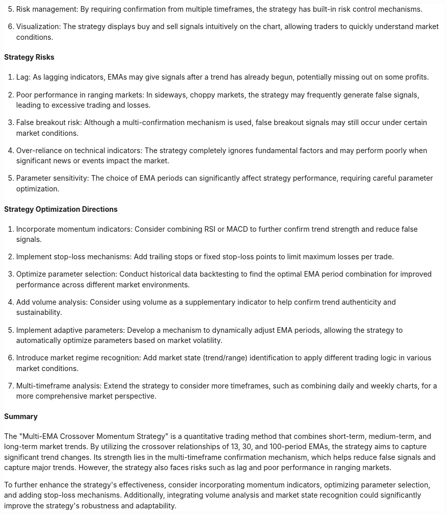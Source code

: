 5. Risk management: By requiring confirmation from multiple timeframes, the strategy has built-in risk control mechanisms.

6. Visualization: The strategy displays buy and sell signals intuitively on the chart, allowing traders to quickly understand market conditions.

#### Strategy Risks

1. Lag: As lagging indicators, EMAs may give signals after a trend has already begun, potentially missing out on some profits.

2. Poor performance in ranging markets: In sideways, choppy markets, the strategy may frequently generate false signals, leading to excessive trading and losses.

3. False breakout risk: Although a multi-confirmation mechanism is used, false breakout signals may still occur under certain market conditions.

4. Over-reliance on technical indicators: The strategy completely ignores fundamental factors and may perform poorly when significant news or events impact the market.

5. Parameter sensitivity: The choice of EMA periods can significantly affect strategy performance, requiring careful parameter optimization.

#### Strategy Optimization Directions

1. Incorporate momentum indicators: Consider combining RSI or MACD to further confirm trend strength and reduce false signals.

2. Implement stop-loss mechanisms: Add trailing stops or fixed stop-loss points to limit maximum losses per trade.

3. Optimize parameter selection: Conduct historical data backtesting to find the optimal EMA period combination for improved performance across different market environments.

4. Add volume analysis: Consider using volume as a supplementary indicator to help confirm trend authenticity and sustainability.

5. Implement adaptive parameters: Develop a mechanism to dynamically adjust EMA periods, allowing the strategy to automatically optimize parameters based on market volatility.

6. Introduce market regime recognition: Add market state (trend/range) identification to apply different trading logic in various market conditions.

7. Multi-timeframe analysis: Extend the strategy to consider more timeframes, such as combining daily and weekly charts, for a more comprehensive market perspective.

#### Summary

The "Multi-EMA Crossover Momentum Strategy" is a quantitative trading method that combines short-term, medium-term, and long-term market trends. By utilizing the crossover relationships of 13, 30, and 100-period EMAs, the strategy aims to capture significant trend changes. Its strength lies in the multi-timeframe confirmation mechanism, which helps reduce false signals and capture major trends. However, the strategy also faces risks such as lag and poor performance in ranging markets.

To further enhance the strategy's effectiveness, consider incorporating momentum indicators, optimizing parameter selection, and adding stop-loss mechanisms. Additionally, integrating volume analysis and market state recognition could significantly improve the strategy's robustness and adaptability.

